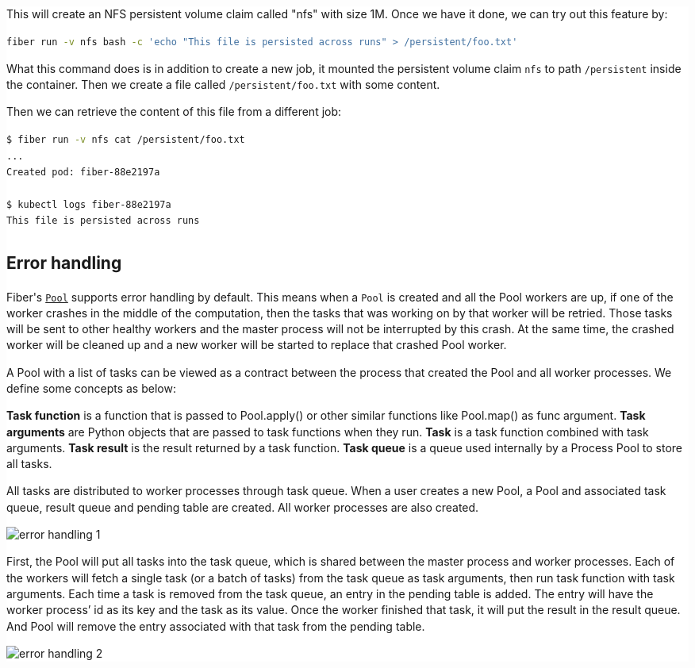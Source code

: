 This will create an NFS persistent volume claim called "nfs" with size 1M. Once we have it done, we can try out this feature by:

```bash
fiber run -v nfs bash -c 'echo "This file is persisted across runs" > /persistent/foo.txt'
```

What this command does is in addition to create a new job, it mounted the persistent volume claim `nfs` to path `/persistent` inside the container. Then we create a file called `/persistent/foo.txt` with some content.

Then we can retrieve the content of this file from a different job:

```bash
$ fiber run -v nfs cat /persistent/foo.txt
...
Created pod: fiber-88e2197a

$ kubectl logs fiber-88e2197a
This file is persisted across runs
```


## Error handling

Fiber's [`Pool`](pool.md) supports error handling by default. This means when a `Pool` is created and all the Pool workers are up, if one of the worker crashes in the middle of the computation, then the tasks that was working on by that worker will be retried. Those tasks will be sent to other healthy workers and the master process will not be interrupted by this crash. At the same time, the crashed worker will be cleaned up and a new worker will be started to replace that crashed Pool worker.

A Pool with a list of tasks can be viewed as a contract between the process that created the Pool and all worker processes. We define some concepts as below:

**Task function** is a function that is passed to Pool.apply() or other similar functions like Pool.map() as func argument.
**Task arguments** are Python objects that are passed to task functions when they run.
**Task** is a task function combined with task arguments.
**Task result** is the result returned by a task function.
**Task queue** is a queue used internally by a Process Pool to store all tasks.

All tasks are distributed to worker processes through task queue. When a user creates a new Pool, a Pool and associated task queue, result queue and pending table are created. All worker processes are also created.

![error handling 1](img/error_handling.png)

First, the Pool will put all tasks into the task queue, which is shared between the master process and worker processes. Each of the workers will fetch a single task (or a batch of tasks) from the task queue as task arguments, then run task function with task arguments. Each time a task is removed from the task queue, an entry in the pending table is added. The entry will have the worker process’ id as its key and the task as its value. Once the worker finished that task, it will put the result in the result queue. And Pool will remove the entry associated with that task from the pending table.

![error handling 2](img/error_handling2.png)
